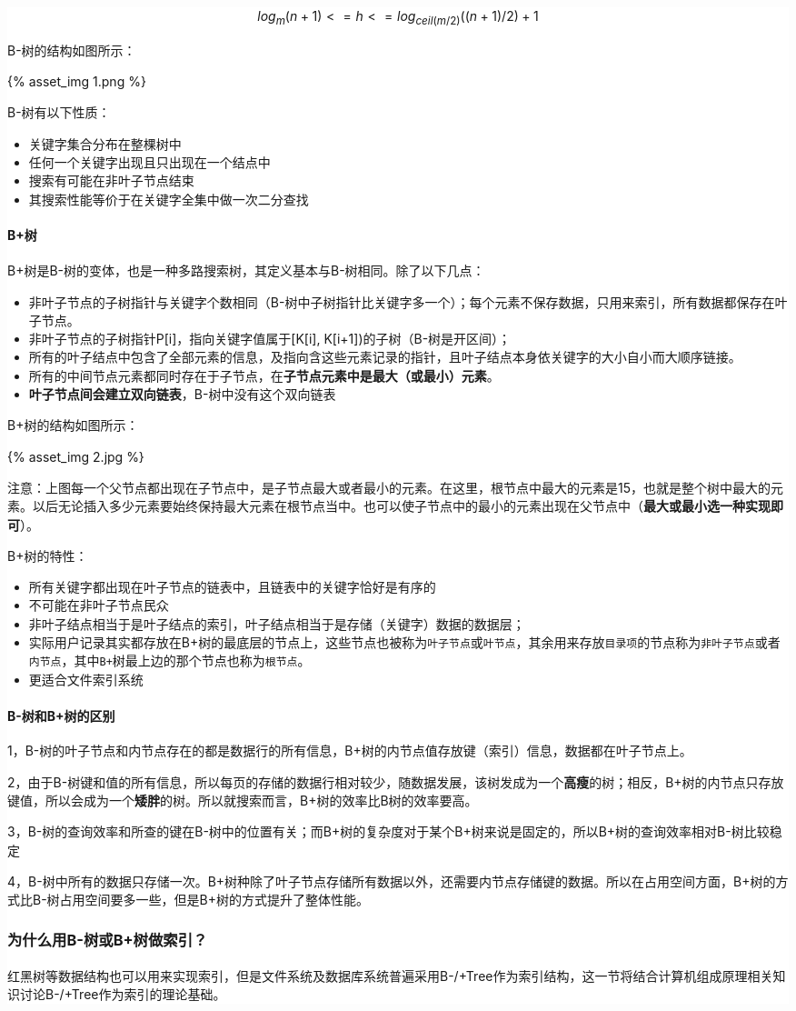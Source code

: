 $$
log_m(n+1)<=h<=log_{ceil(m/2)}((n+1)/2)+1
$$

B-树的结构如图所示：

{% asset_img 1.png %}

B-树有以下性质：

- 关键字集合分布在整棵树中
- 任何一个关键字出现且只出现在一个结点中
- 搜索有可能在非叶子节点结束
- 其搜索性能等价于在关键字全集中做一次二分查找



#### B+树

B+树是B-树的变体，也是一种多路搜索树，其定义基本与B-树相同。除了以下几点：

- 非叶子节点的子树指针与关键字个数相同（B-树中子树指针比关键字多一个）；每个元素不保存数据，只用来索引，所有数据都保存在叶子节点。
- 非叶子节点的子树指针P[i]，指向关键字值属于[K[i], K[i+1])的子树（B-树是开区间）；
- 所有的叶子结点中包含了全部元素的信息，及指向含这些元素记录的指针，且叶子结点本身依关键字的大小自小而大顺序链接。
- 所有的中间节点元素都同时存在于子节点，在**子节点元素中是最大（或最小）元素**。
- **叶子节点间会建立双向链表**，B-树中没有这个双向链表

B+树的结构如图所示：

{% asset_img 2.jpg %}

注意：上图每一个父节点都出现在子节点中，是子节点最大或者最小的元素。在这里，根节点中最大的元素是15，也就是整个树中最大的元素。以后无论插入多少元素要始终保持最大元素在根节点当中。也可以使子节点中的最小的元素出现在父节点中（**最大或最小选一种实现即可**）。

B+树的特性：

- 所有关键字都出现在叶子节点的链表中，且链表中的关键字恰好是有序的
- 不可能在非叶子节点民众
- 非叶子结点相当于是叶子结点的索引，叶子结点相当于是存储（关键字）数据的数据层；
- 实际用户记录其实都存放在B+树的最底层的节点上，这些节点也被称为`叶子节点`或`叶节点`，其余用来存放`目录项`的节点称为`非叶子节点`或者`内节点`，其中`B+`树最上边的那个节点也称为`根节点`。
- 更适合文件索引系统



#### **B-树和B+树的区别**

1，B-树的叶子节点和内节点存在的都是数据行的所有信息，B+树的内节点值存放键（索引）信息，数据都在叶子节点上。

2，由于B-树键和值的所有信息，所以每页的存储的数据行相对较少，随数据发展，该树发成为一个**高瘦**的树；相反，B+树的内节点只存放键值，所以会成为一个**矮胖**的树。所以就搜索而言，B+树的效率比B树的效率要高。

3，B-树的查询效率和所查的键在B-树中的位置有关；而B+树的复杂度对于某个B+树来说是固定的，所以B+树的查询效率相对B-树比较稳定

4，B-树中所有的数据只存储一次。B+树种除了叶子节点存储所有数据以外，还需要内节点存储键的数据。所以在占用空间方面，B+树的方式比B-树占用空间要多一些，但是B+树的方式提升了整体性能。



### 为什么用B-树或B+树做索引？

红黑树等数据结构也可以用来实现索引，但是文件系统及数据库系统普遍采用B-/+Tree作为索引结构，这一节将结合计算机组成原理相关知识讨论B-/+Tree作为索引的理论基础。
